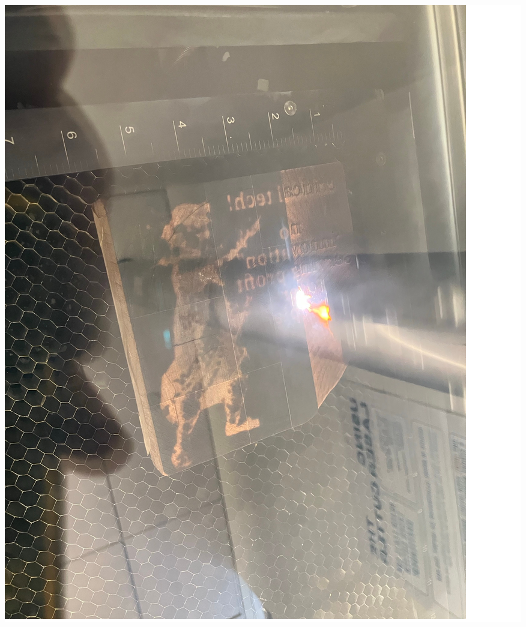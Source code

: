 ![Photo of a block of wood in a lasercutter, being cut to show a historical illustration of a Luddite, and the text "critical tech! no 'innovation' serving profit over people". Photo is from after 2 or 3 total lasercutter passes.](/assets/post-media/2025-post-media/2025-03-01-lasercutting-letterpress/luddite2.jpg)